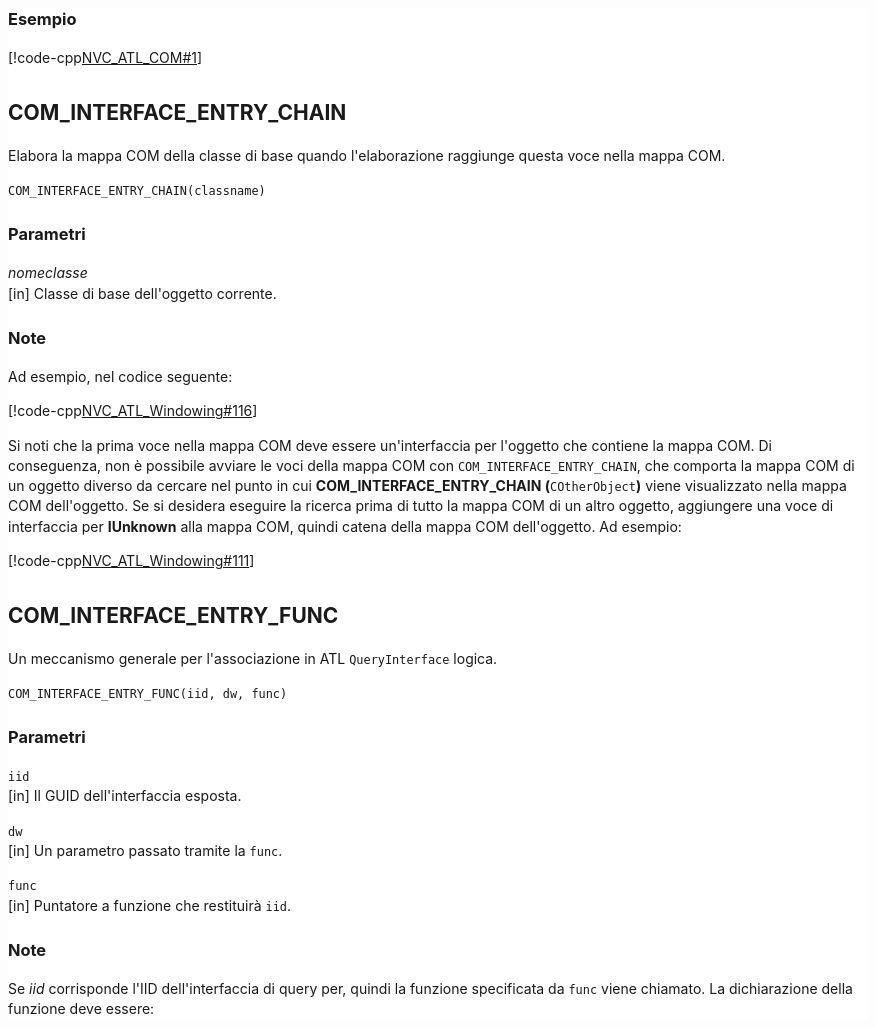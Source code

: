 ### <a name="example"></a>Esempio  
 [!code-cpp[NVC_ATL_COM#1](../../atl/codesnippet/cpp/com-map-macros_1.h)]  
  
##  <a name="com_interface_entry_chain"></a>  COM_INTERFACE_ENTRY_CHAIN  
 Elabora la mappa COM della classe di base quando l'elaborazione raggiunge questa voce nella mappa COM.  
  
```
COM_INTERFACE_ENTRY_CHAIN(classname)
```  
  
### <a name="parameters"></a>Parametri  
 *nomeclasse*  
 [in] Classe di base dell'oggetto corrente.  
  
### <a name="remarks"></a>Note  
 Ad esempio, nel codice seguente:  
  
 [!code-cpp[NVC_ATL_Windowing#116](../../atl/codesnippet/cpp/com-map-macros_9.h)]  
  
 Si noti che la prima voce nella mappa COM deve essere un'interfaccia per l'oggetto che contiene la mappa COM. Di conseguenza, non è possibile avviare le voci della mappa COM con `COM_INTERFACE_ENTRY_CHAIN`, che comporta la mappa COM di un oggetto diverso da cercare nel punto in cui **COM_INTERFACE_ENTRY_CHAIN (**`COtherObject`**)** viene visualizzato nella mappa COM dell'oggetto. Se si desidera eseguire la ricerca prima di tutto la mappa COM di un altro oggetto, aggiungere una voce di interfaccia per **IUnknown** alla mappa COM, quindi catena della mappa COM dell'oggetto. Ad esempio:  
  
 [!code-cpp[NVC_ATL_Windowing#111](../../atl/codesnippet/cpp/com-map-macros_10.h)]  
  
  
  
##  <a name="com_interface_entry_func"></a>  COM_INTERFACE_ENTRY_FUNC  
 Un meccanismo generale per l'associazione in ATL `QueryInterface` logica.  
  
```
COM_INTERFACE_ENTRY_FUNC(iid, dw, func)
```   
  
### <a name="parameters"></a>Parametri  
 `iid`  
 [in] Il GUID dell'interfaccia esposta.  
  
 `dw`  
 [in] Un parametro passato tramite la `func`.  
  
 `func`  
 [in] Puntatore a funzione che restituirà `iid`.  
  
### <a name="remarks"></a>Note  
 Se *iid* corrisponde l'IID dell'interfaccia di query per, quindi la funzione specificata da `func` viene chiamato. La dichiarazione della funzione deve essere:  
  